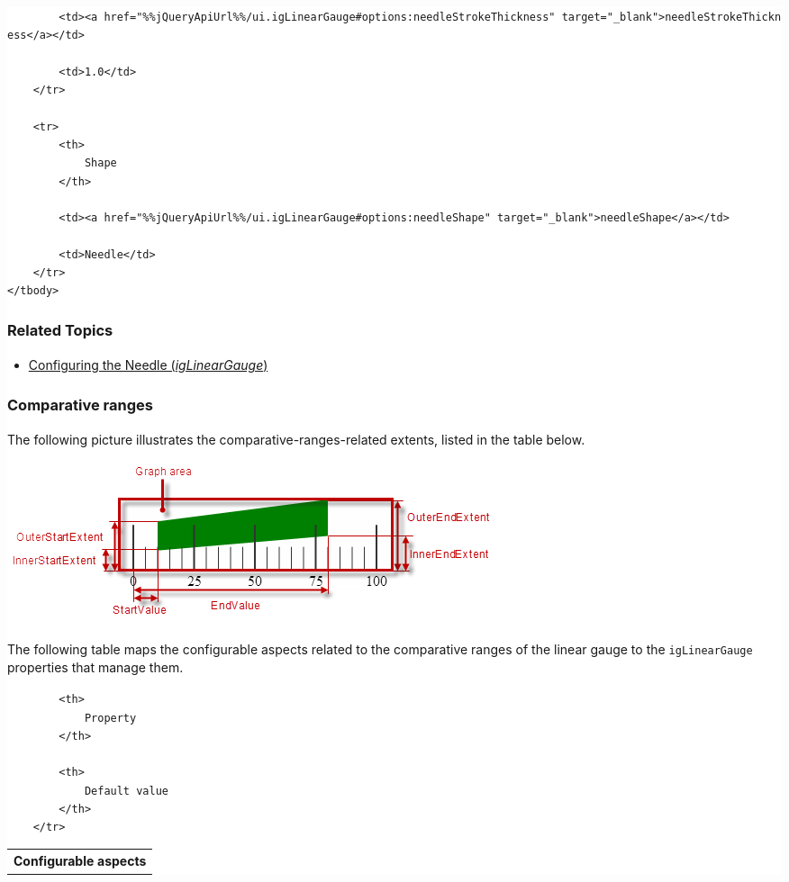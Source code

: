 			<td><a href="%%jQueryApiUrl%%/ui.igLinearGauge#options:needleStrokeThickness" target="_blank">needleStrokeThickness</a></td>

			<td>1.0</td>
		</tr>

		<tr>
			<th>
				Shape
			</th>

			<td><a href="%%jQueryApiUrl%%/ui.igLinearGauge#options:needleShape" target="_blank">needleShape</a></td>

			<td>Needle</td>
		</tr>
	</tbody>
</table>



### Related Topics

-   [Configuring the Needle (*igLinearGauge*)](igLinearGauge-Configuring-the-Needle.html)

### <a id="comparative-ranges"></a>Comparative ranges

The following picture illustrates the comparative-ranges-related extents, listed in the table below.

![](images/igLinearGauge_Overview_11.png)

The following table maps the configurable aspects related to the comparative ranges of the linear gauge to the `igLinearGauge` properties that manage them.

<table cellspacing="0" cellpadding="0" class="table table-bordered">
	<tbody>
		<tr>
			<th colspan="2">
				Configurable aspects
			</th>

			<th>
				Property
			</th>

			<th>
				Default value
			</th>
		</tr>
